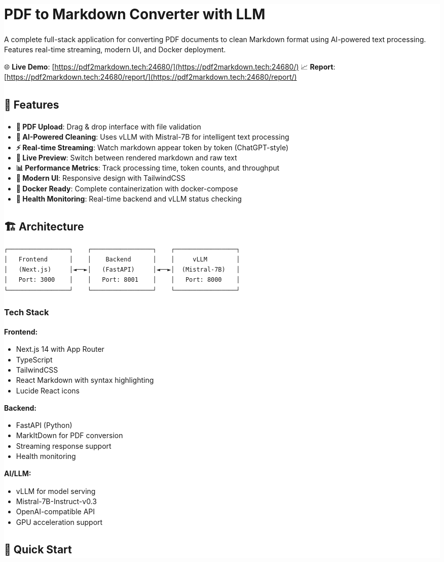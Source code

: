 # PDF to Markdown Converter with LLM

A complete full-stack application for converting PDF documents to clean Markdown format using AI-powered text processing. Features real-time streaming, modern UI, and Docker deployment.

🌐 **Live Demo**: [https://pdf2markdown.tech:24680/](https://pdf2markdown.tech:24680/)
📈 **Report**: [https://pdf2markdown.tech:24680/report/](https://pdf2markdown.tech:24680/report/)

## 🚀 Features

- **📄 PDF Upload**: Drag & drop interface with file validation
- **🤖 AI-Powered Cleaning**: Uses vLLM with Mistral-7B for intelligent text processing
- **⚡ Real-time Streaming**: Watch markdown appear token by token (ChatGPT-style)
- **👀 Live Preview**: Switch between rendered markdown and raw text
- **📊 Performance Metrics**: Track processing time, token counts, and throughput
- **🎨 Modern UI**: Responsive design with TailwindCSS
- **🐳 Docker Ready**: Complete containerization with docker-compose
- **🔧 Health Monitoring**: Real-time backend and vLLM status checking

## 🏗️ Architecture

```
┌─────────────────┐    ┌─────────────────┐    ┌─────────────────┐
│   Frontend      │    │    Backend      │    │     vLLM        │
│   (Next.js)     │◄──►│   (FastAPI)     │◄──►│  (Mistral-7B)   │
│   Port: 3000    │    │   Port: 8001    │    │   Port: 8000    │
└─────────────────┘    └─────────────────┘    └─────────────────┘
```

### Tech Stack

**Frontend:**
- Next.js 14 with App Router
- TypeScript
- TailwindCSS
- React Markdown with syntax highlighting
- Lucide React icons

**Backend:**
- FastAPI (Python)
- MarkItDown for PDF conversion
- Streaming response support
- Health monitoring

**AI/LLM:**
- vLLM for model serving
- Mistral-7B-Instruct-v0.3
- OpenAI-compatible API
- GPU acceleration support

## 🚀 Quick Start
